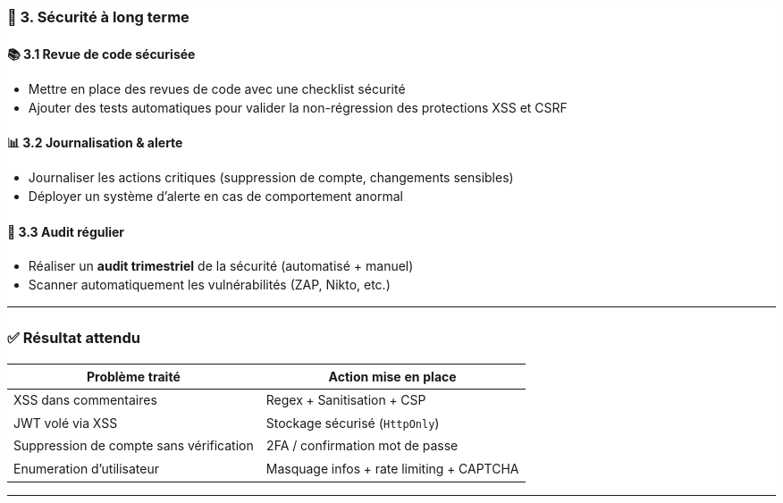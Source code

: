 ### 🧠 3. Sécurité à long terme

#### 📚 3.1 Revue de code sécurisée
- Mettre en place des revues de code avec une checklist sécurité
- Ajouter des tests automatiques pour valider la non-régression des protections XSS et CSRF

#### 📊 3.2 Journalisation & alerte
- Journaliser les actions critiques (suppression de compte, changements sensibles)
- Déployer un système d’alerte en cas de comportement anormal

#### 🔁 3.3 Audit régulier
- Réaliser un **audit trimestriel** de la sécurité (automatisé + manuel)
- Scanner automatiquement les vulnérabilités (ZAP, Nikto, etc.)

---

### ✅ Résultat attendu

| Problème traité                        | Action mise en place                          |
|----------------------------------------|-----------------------------------------------|
| XSS dans commentaires                  | Regex + Sanitisation + CSP                    |
| JWT volé via XSS                       | Stockage sécurisé (`HttpOnly`)                |
| Suppression de compte sans vérification| 2FA / confirmation mot de passe               |
| Enumeration d’utilisateur              | Masquage infos + rate limiting + CAPTCHA      |

---
